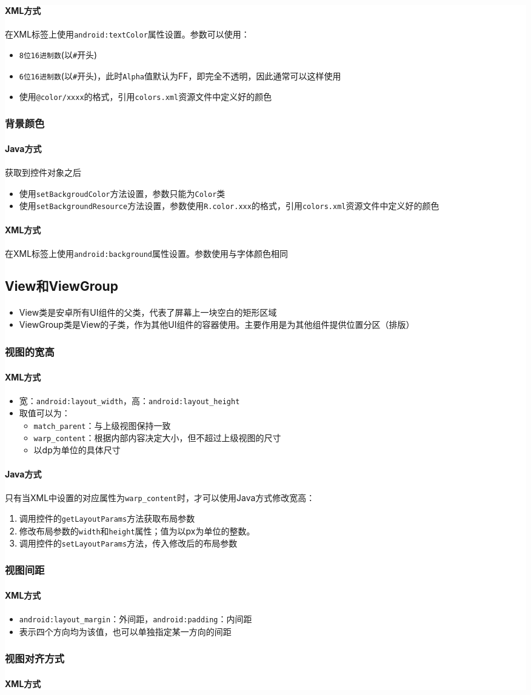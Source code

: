 #### XML方式

在XML标签上使用`android:textColor`属性设置。参数可以使用：

- `8位16进制数`(以`#`开头)

- `6位16进制数`(以`#`开头)，此时`Alpha`值默认为FF，即完全不透明，因此通常可以这样使用
- 使用`@color/xxxx`的格式，引用`colors.xml`资源文件中定义好的颜色

### 背景颜色

#### Java方式

获取到控件对象之后

- 使用`setBackgroudColor`方法设置，参数只能为`Color`类
- 使用`setBackgroundResource`方法设置，参数使用`R.color.xxx`的格式，引用`colors.xml`资源文件中定义好的颜色

#### XML方式

在XML标签上使用`android:background`属性设置。参数使用与字体颜色相同

## View和ViewGroup

- View类是安卓所有UI组件的父类，代表了屏幕上一块空白的矩形区域
- ViewGroup类是View的子类，作为其他UI组件的容器使用。主要作用是为其他组件提供位置分区（排版）

### 视图的宽高

#### XML方式

- 宽：`android:layout_width`，高：`android:layout_height`
- 取值可以为：
  - `match_parent`：与上级视图保持一致
  - `warp_content`：根据内部内容决定大小，但不超过上级视图的尺寸
  - 以dp为单位的具体尺寸

#### Java方式

只有当XML中设置的对应属性为`warp_content`时，才可以使用Java方式修改宽高：

1. 调用控件的`getLayoutParams`方法获取布局参数
2. 修改布局参数的`width`和`height`属性；值为以px为单位的整数。
3. 调用控件的`setLayoutParams`方法，传入修改后的布局参数

### 视图间距

#### XML方式

- `android:layout_margin`：外间距，`android:padding`：内间距
- 表示四个方向均为该值，也可以单独指定某一方向的间距

### 视图对齐方式

#### XML方式
